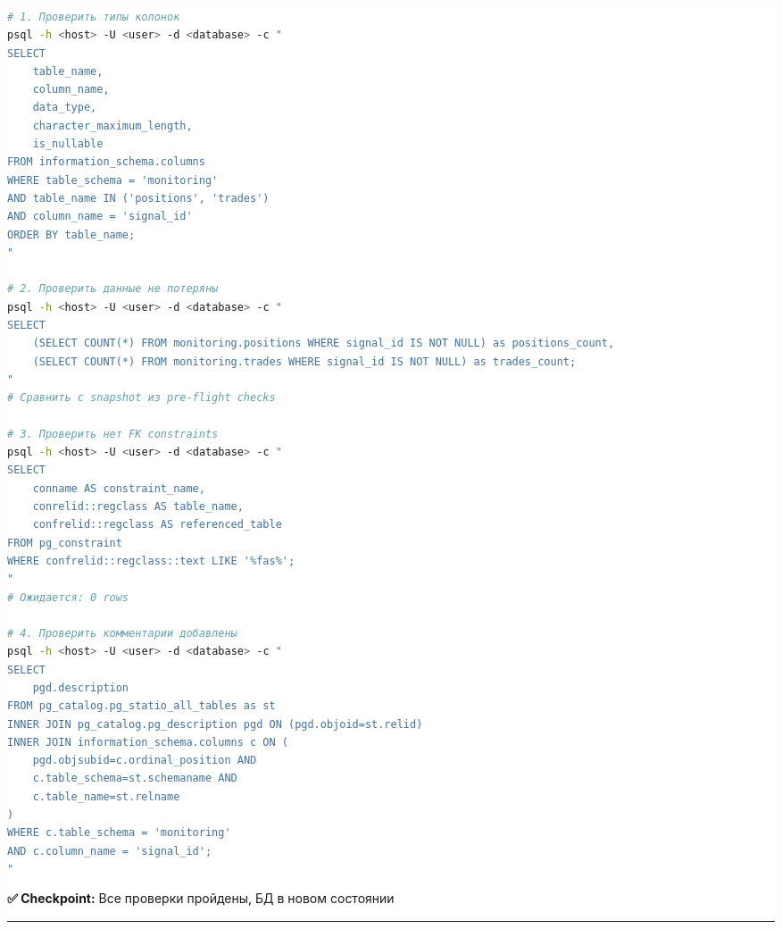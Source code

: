 ```bash
# 1. Проверить типы колонок
psql -h <host> -U <user> -d <database> -c "
SELECT
    table_name,
    column_name,
    data_type,
    character_maximum_length,
    is_nullable
FROM information_schema.columns
WHERE table_schema = 'monitoring'
AND table_name IN ('positions', 'trades')
AND column_name = 'signal_id'
ORDER BY table_name;
"

# 2. Проверить данные не потеряны
psql -h <host> -U <user> -d <database> -c "
SELECT
    (SELECT COUNT(*) FROM monitoring.positions WHERE signal_id IS NOT NULL) as positions_count,
    (SELECT COUNT(*) FROM monitoring.trades WHERE signal_id IS NOT NULL) as trades_count;
"
# Сравнить с snapshot из pre-flight checks

# 3. Проверить нет FK constraints
psql -h <host> -U <user> -d <database> -c "
SELECT
    conname AS constraint_name,
    conrelid::regclass AS table_name,
    confrelid::regclass AS referenced_table
FROM pg_constraint
WHERE confrelid::regclass::text LIKE '%fas%';
"
# Ожидается: 0 rows

# 4. Проверить комментарии добавлены
psql -h <host> -U <user> -d <database> -c "
SELECT
    pgd.description
FROM pg_catalog.pg_statio_all_tables as st
INNER JOIN pg_catalog.pg_description pgd ON (pgd.objoid=st.relid)
INNER JOIN information_schema.columns c ON (
    pgd.objsubid=c.ordinal_position AND
    c.table_schema=st.schemaname AND
    c.table_name=st.relname
)
WHERE c.table_schema = 'monitoring'
AND c.column_name = 'signal_id';
"
```

**✅ Checkpoint:** Все проверки пройдены, БД в новом состоянии

---